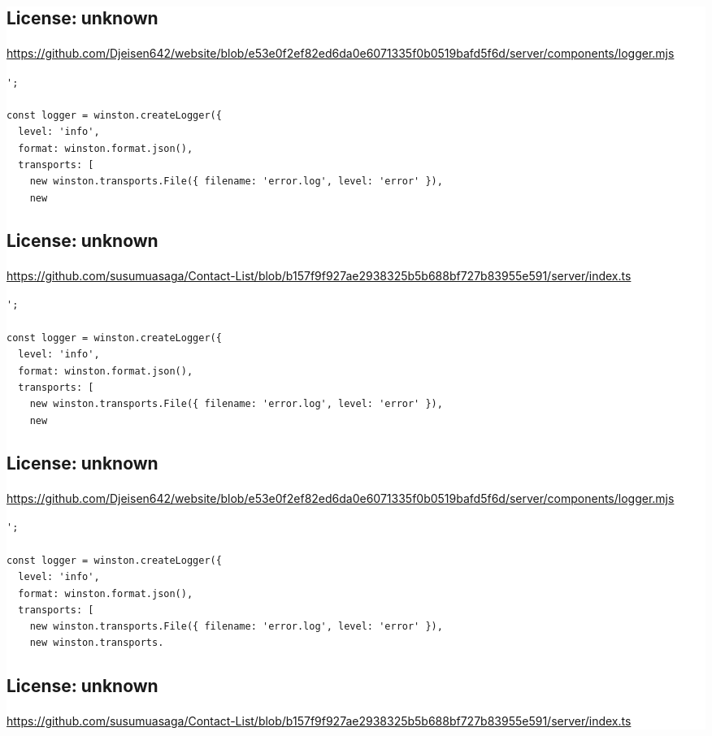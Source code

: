 
## License: unknown
https://github.com/Djeisen642/website/blob/e53e0f2ef82ed6da0e6071335f0b0519bafd5f6d/server/components/logger.mjs

```
';

const logger = winston.createLogger({
  level: 'info',
  format: winston.format.json(),
  transports: [
    new winston.transports.File({ filename: 'error.log', level: 'error' }),
    new
```


## License: unknown
https://github.com/susumuasaga/Contact-List/blob/b157f9f927ae2938325b5b688bf727b83955e591/server/index.ts

```
';

const logger = winston.createLogger({
  level: 'info',
  format: winston.format.json(),
  transports: [
    new winston.transports.File({ filename: 'error.log', level: 'error' }),
    new
```


## License: unknown
https://github.com/Djeisen642/website/blob/e53e0f2ef82ed6da0e6071335f0b0519bafd5f6d/server/components/logger.mjs

```
';

const logger = winston.createLogger({
  level: 'info',
  format: winston.format.json(),
  transports: [
    new winston.transports.File({ filename: 'error.log', level: 'error' }),
    new winston.transports.
```


## License: unknown
https://github.com/susumuasaga/Contact-List/blob/b157f9f927ae2938325b5b688bf727b83955e591/server/index.ts
